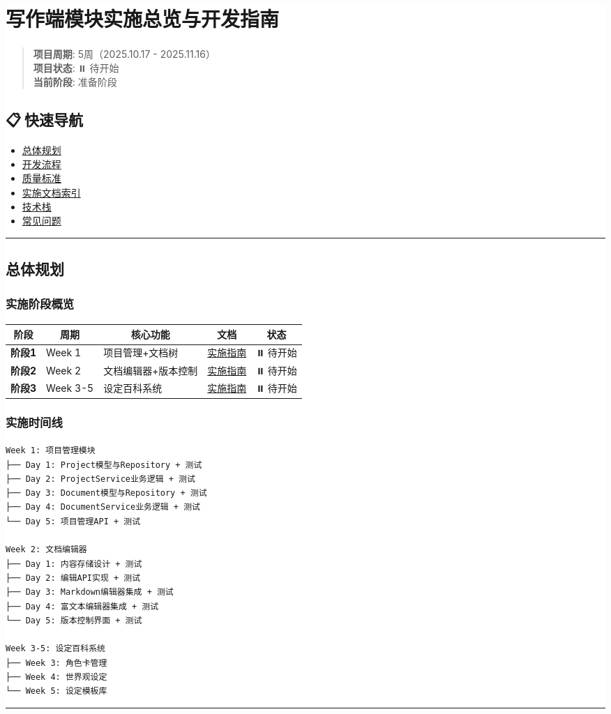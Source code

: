 # 写作端模块实施总览与开发指南

> **项目周期**: 5周（2025.10.17 - 2025.11.16）  
> **项目状态**: ⏸️ 待开始  
> **当前阶段**: 准备阶段

## 📋 快速导航

- [总体规划](#总体规划)
- [开发流程](#开发流程)
- [质量标准](#质量标准)
- [实施文档索引](#实施文档索引)
- [技术栈](#技术栈)
- [常见问题](#常见问题)

---

## 总体规划

### 实施阶段概览

| 阶段 | 周期 | 核心功能 | 文档 | 状态 |
|-----|------|---------|------|------|
| **阶段1** | Week 1 | 项目管理+文档树 | [实施指南](./阶段1_项目管理模块实施指南.md) | ⏸️ 待开始 |
| **阶段2** | Week 2 | 文档编辑器+版本控制 | [实施指南](./阶段2_文档编辑器实施指南.md) | ⏸️ 待开始 |
| **阶段3** | Week 3-5 | 设定百科系统 | [实施指南](./阶段3_设定百科系统实施指南.md) | ⏸️ 待开始 |

### 实施时间线

```
Week 1: 项目管理模块
├── Day 1: Project模型与Repository + 测试
├── Day 2: ProjectService业务逻辑 + 测试
├── Day 3: Document模型与Repository + 测试
├── Day 4: DocumentService业务逻辑 + 测试
└── Day 5: 项目管理API + 测试

Week 2: 文档编辑器
├── Day 1: 内容存储设计 + 测试
├── Day 2: 编辑API实现 + 测试
├── Day 3: Markdown编辑器集成 + 测试
├── Day 4: 富文本编辑器集成 + 测试
└── Day 5: 版本控制界面 + 测试

Week 3-5: 设定百科系统
├── Week 3: 角色卡管理
├── Week 4: 世界观设定
└── Week 5: 设定模板库
```

---